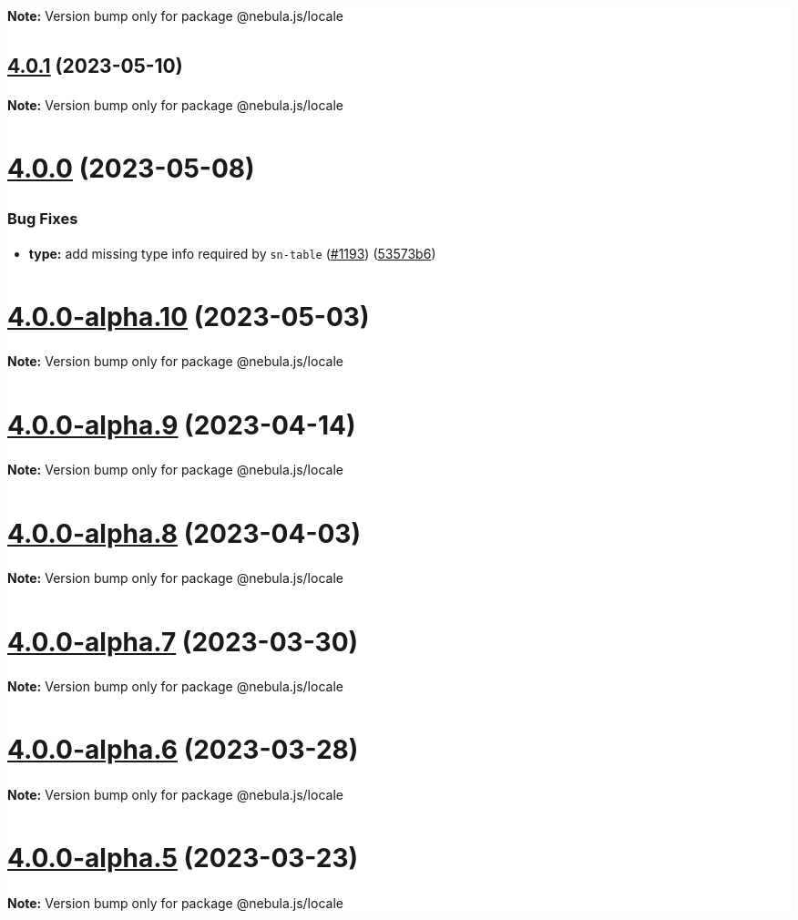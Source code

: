**Note:** Version bump only for package @nebula.js/locale

## [4.0.1](https://github.com/qlik-oss/nebula.js/compare/v4.0.0...v4.0.1) (2023-05-10)

**Note:** Version bump only for package @nebula.js/locale

# [4.0.0](https://github.com/qlik-oss/nebula.js/compare/v4.0.0-alpha.9...v4.0.0) (2023-05-08)

### Bug Fixes

- **type:** add missing type info required by `sn-table` ([#1193](https://github.com/qlik-oss/nebula.js/issues/1193)) ([53573b6](https://github.com/qlik-oss/nebula.js/commit/53573b6c909071fb97bf96af01cb4ae15fcae046))

# [4.0.0-alpha.10](https://github.com/qlik-oss/nebula.js/compare/v4.0.0-alpha.9...v4.0.0-alpha.10) (2023-05-03)

**Note:** Version bump only for package @nebula.js/locale

# [4.0.0-alpha.9](https://github.com/qlik-oss/nebula.js/compare/v4.0.0-alpha.8...v4.0.0-alpha.9) (2023-04-14)

**Note:** Version bump only for package @nebula.js/locale

# [4.0.0-alpha.8](https://github.com/qlik-oss/nebula.js/compare/v4.0.0-alpha.7...v4.0.0-alpha.8) (2023-04-03)

**Note:** Version bump only for package @nebula.js/locale

# [4.0.0-alpha.7](https://github.com/qlik-oss/nebula.js/compare/v4.0.0-alpha.6...v4.0.0-alpha.7) (2023-03-30)

**Note:** Version bump only for package @nebula.js/locale

# [4.0.0-alpha.6](https://github.com/qlik-oss/nebula.js/compare/v4.0.0-alpha.5...v4.0.0-alpha.6) (2023-03-28)

**Note:** Version bump only for package @nebula.js/locale

# [4.0.0-alpha.5](https://github.com/qlik-oss/nebula.js/compare/v4.0.0-alpha.4...v4.0.0-alpha.5) (2023-03-23)

**Note:** Version bump only for package @nebula.js/locale
